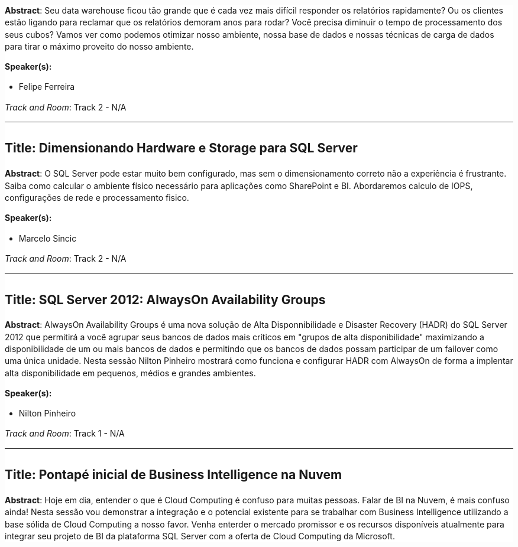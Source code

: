 **Abstract**:
Seu data warehouse ficou tão grande que é cada vez mais difícil responder os relatórios rapidamente? Ou os clientes estão ligando para reclamar que os relatórios demoram anos para rodar? Você precisa diminuir o tempo de processamento dos seus cubos? 
Vamos ver como podemos otimizar nosso ambiente, nossa base de dados e nossas técnicas de carga de dados para tirar o máximo proveito do nosso ambiente. 
 
**Speaker(s):**
- Felipe Ferreira
 
*Track and Room*: Track 2 - N/A
 
----------------------------------------------------------------------------------- 
 
 
## Title: Dimensionando Hardware e Storage para SQL Server
 
**Abstract**:
O SQL Server pode estar muito bem configurado, mas sem o dimensionamento correto não a experiência é frustrante.
Saiba como calcular o ambiente físico necessário para aplicações como SharePoint e BI.
Abordaremos calculo de IOPS, configurações de rede e processamento fisico.
 
**Speaker(s):**
- Marcelo Sincic
 
*Track and Room*: Track 2 - N/A
 
----------------------------------------------------------------------------------- 
 
 
## Title: SQL Server 2012: AlwaysOn Availability Groups
 
**Abstract**:
AlwaysOn Availability Groups é uma nova solução de Alta Disponnibilidade e Disaster Recovery (HADR) do SQL Server 2012 que permitirá a você agrupar seus bancos de dados mais críticos em "grupos de alta disponibilidade" maximizando a disponibilidade de um ou mais bancos de dados e permitindo que os bancos de dados possam participar de um failover como uma única unidade. Nesta sessão Nilton Pinheiro mostrará como funciona e configurar HADR com AlwaysOn de forma a implentar alta disponibilidade em pequenos, médios e grandes ambientes.
 
**Speaker(s):**
- Nilton Pinheiro
 
*Track and Room*: Track 1 - N/A
 
----------------------------------------------------------------------------------- 
 
 
## Title: Pontapé inicial de Business Intelligence na Nuvem
 
**Abstract**:
Hoje em dia, entender o que é Cloud Computing é confuso para muitas pessoas. Falar de BI na Nuvem, é mais confuso ainda!
Nesta sessão vou demonstrar a integração e o potencial existente para se trabalhar com Business Intelligence utilizando a base sólida de Cloud Computing a nosso favor. Venha enterder o mercado promissor e os recursos disponíveis atualmente para integrar seu projeto de BI da plataforma SQL Server com a oferta de Cloud Computing da Microsoft.
 